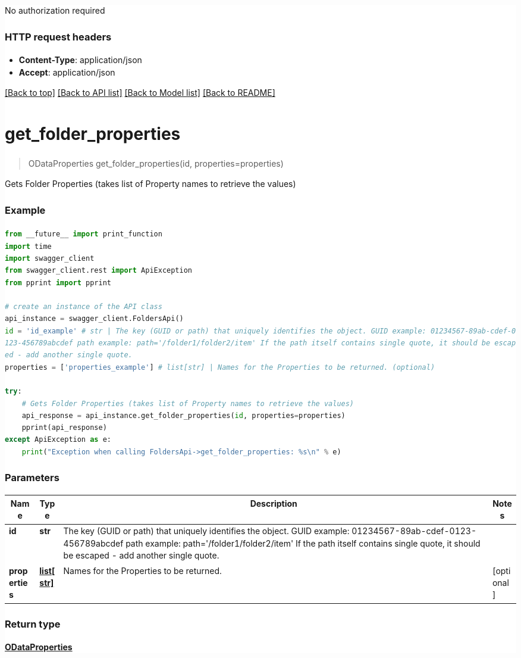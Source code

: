 No authorization required

### HTTP request headers

 - **Content-Type**: application/json
 - **Accept**: application/json

[[Back to top]](#) [[Back to API list]](../README.md#documentation-for-api-endpoints) [[Back to Model list]](../README.md#documentation-for-models) [[Back to README]](../README.md)

# **get_folder_properties**
> ODataProperties get_folder_properties(id, properties=properties)

Gets Folder Properties (takes list of Property names to retrieve the values)

### Example
```python
from __future__ import print_function
import time
import swagger_client
from swagger_client.rest import ApiException
from pprint import pprint

# create an instance of the API class
api_instance = swagger_client.FoldersApi()
id = 'id_example' # str | The key (GUID or path) that uniquely identifies the object. GUID example: 01234567-89ab-cdef-0123-456789abcdef path example: path='/folder1/folder2/item' If the path itself contains single quote, it should be escaped - add another single quote.
properties = ['properties_example'] # list[str] | Names for the Properties to be returned. (optional)

try:
    # Gets Folder Properties (takes list of Property names to retrieve the values)
    api_response = api_instance.get_folder_properties(id, properties=properties)
    pprint(api_response)
except ApiException as e:
    print("Exception when calling FoldersApi->get_folder_properties: %s\n" % e)
```

### Parameters

Name | Type | Description  | Notes
------------- | ------------- | ------------- | -------------
 **id** | **str**| The key (GUID or path) that uniquely identifies the object. GUID example: 01234567-89ab-cdef-0123-456789abcdef path example: path&#x3D;&#39;/folder1/folder2/item&#39; If the path itself contains single quote, it should be escaped - add another single quote. | 
 **properties** | [**list[str]**](str.md)| Names for the Properties to be returned. | [optional] 

### Return type

[**ODataProperties**](ODataProperties.md)
